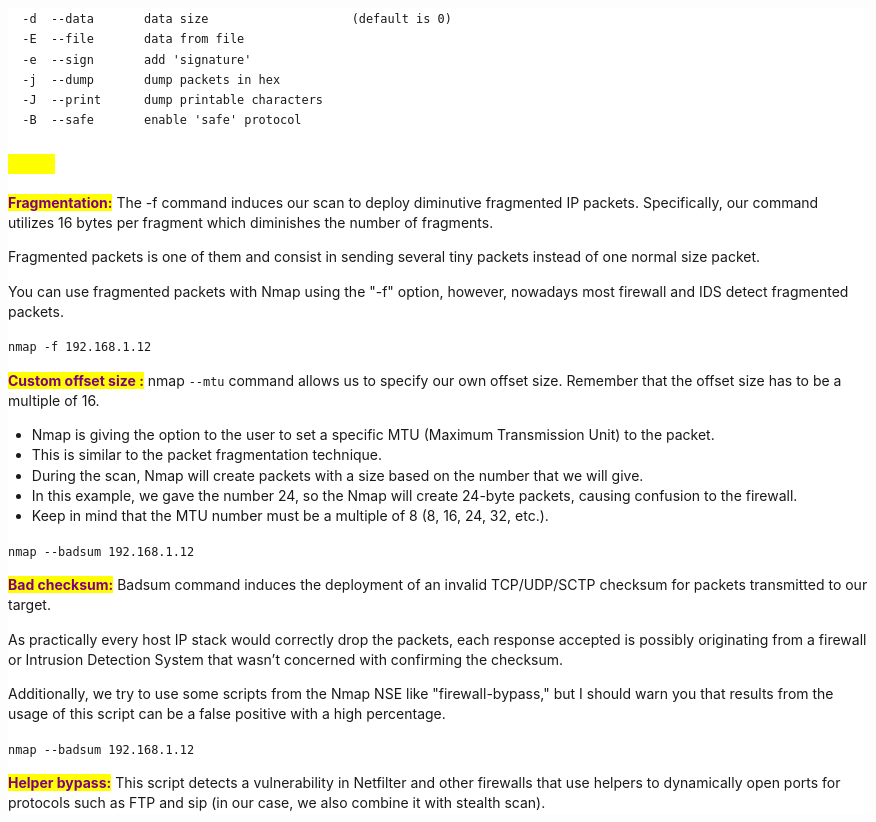 ```
  -d  --data       data size                    (default is 0)
  -E  --file       data from file
  -e  --sign       add 'signature'
  -j  --dump       dump packets in hex
  -J  --print      dump printable characters
  -B  --safe       enable 'safe' protocol
```

### <mark style="color:yellow;">Nmap</mark>

<mark style="color:purple;">**Fragmentation:**</mark> The -f command induces our scan to deploy diminutive fragmented IP packets. Specifically, our command utilizes 16 bytes per fragment which diminishes the number of fragments.&#x20;

Fragmented packets is one of them and consist in sending several tiny packets instead of one normal size packet.

You can use fragmented packets with Nmap using the "-f" option, however, nowadays most firewall and IDS detect fragmented packets.

```
nmap -f 192.168.1.12
```

<mark style="color:purple;">**Custom offset size :**</mark> nmap `--mtu` command allows us to specify our own offset size. Remember that the offset size has to be a multiple of 16.

* Nmap is giving the option to the user to set a specific MTU (Maximum Transmission Unit) to the packet.
* This is similar to the packet fragmentation technique.
* During the scan, Nmap will create packets with a size based on the number that we will give.
* In this example, we gave the number 24, so the Nmap will create 24-byte packets, causing confusion to the firewall.
* Keep in mind that the MTU number must be a multiple of 8 (8, 16, 24, 32, etc.).

```
nmap --badsum 192.168.1.12
```

<mark style="color:purple;">**Bad checksum:**</mark> Badsum command induces the deployment of an invalid TCP/UDP/SCTP checksum for packets transmitted to our target.&#x20;

As practically every host IP stack would correctly drop the packets, each response accepted is possibly originating from a firewall or Intrusion Detection System that wasn’t concerned with confirming the checksum.&#x20;

Additionally, we try to use some scripts from the Nmap NSE like "firewall-bypass," but I should warn you that results from the usage of this script can be a false positive with a high percentage.

```
nmap --badsum 192.168.1.12
```

<mark style="color:purple;">**Helper bypass:**</mark> This script detects a vulnerability in Netfilter and other firewalls that use helpers to dynamically open ports for protocols such as FTP and sip (in our case, we also combine it with stealth scan).&#x20;
